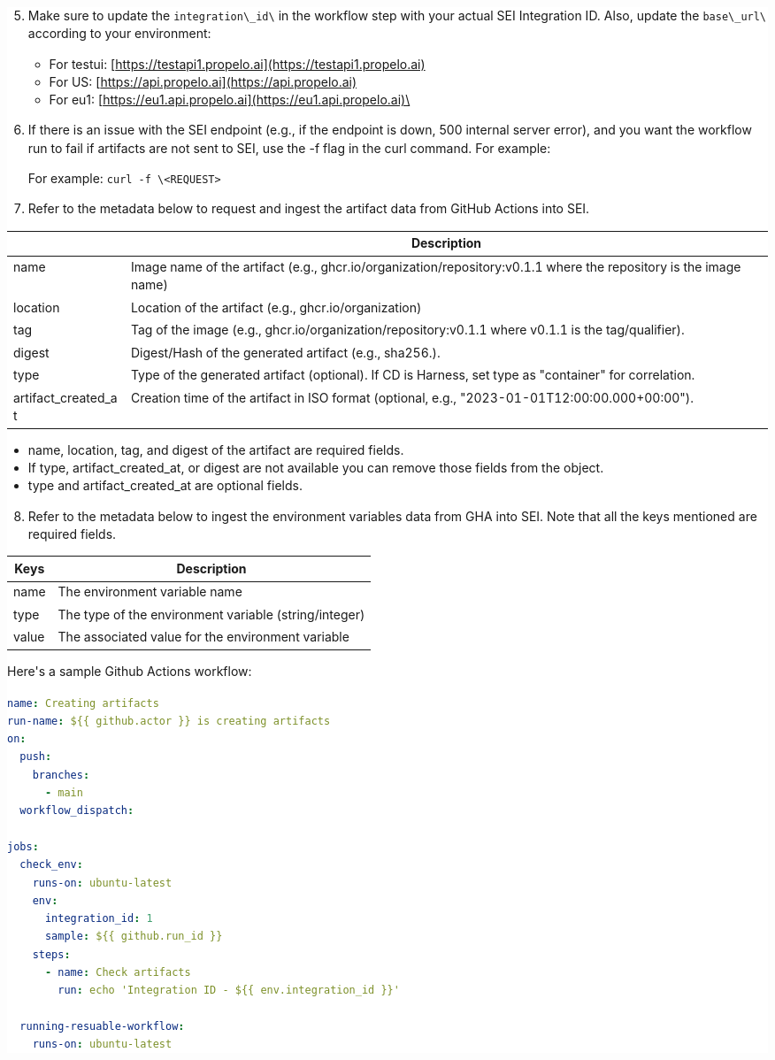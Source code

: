 5. Make sure to update the `integration\_id\` in the workflow step with your actual SEI Integration ID. Also, update the `base\_url\` according to your environment:

   - For testui: [https://testapi1.propelo.ai](https://testapi1.propelo.ai)
   - For US: [https://api.propelo.ai](https://api.propelo.ai)
   - For eu1: [https://eu1.api.propelo.ai](https://eu1.api.propelo.ai)\

6. If there is an issue with the SEI endpoint (e.g., if the endpoint is down, 500 internal server error), and you want the workflow run to fail if artifacts are not sent to SEI, use the -f flag in the curl command. For example:

   For example: `curl -f \<REQUEST>`

7. Refer to the metadata below to request and ingest the artifact data from GitHub Actions into SEI.

|                     | Description                                                                                                      |
| ------------------- | ---------------------------------------------------------------------------------------------------------------- |
| name                | Image name of the artifact (e.g., ghcr.io/organization/repository:v0.1.1 where the repository is the image name) |
| location            | Location of the artifact (e.g., ghcr.io/organization)                                                            |
| tag                 | Tag of the image (e.g., ghcr.io/organization/repository:v0.1.1 where v0.1.1 is the tag/qualifier).               |
| digest              | Digest/Hash of the generated artifact (e.g., sha256.).                                                           |
| type                | Type of the generated artifact (optional). If CD is Harness, set type as "container" for correlation.            |
| artifact_created_at | Creation time of the artifact in ISO format (optional, e.g., "2023-01-01T12:00:00.000+00:00").                   |

- name, location, tag, and digest of the artifact are required fields.
- If type, artifact_created_at, or digest are not available you can remove those fields from the object.
- type and artifact_created_at are optional fields.

8. Refer to the metadata below to ingest the environment variables data from GHA into SEI. Note that all the keys mentioned are required fields.

| Keys  | Description                                           |
| ----- | ----------------------------------------------------- |
| name  | The environment variable name                         |
| type  | The type of the environment variable (string/integer) |
| value | The associated value for the environment variable     |

Here's a sample Github Actions workflow:

```yaml
name: Creating artifacts
run-name: ${{ github.actor }} is creating artifacts
on:
  push:
    branches:
      - main
  workflow_dispatch:

jobs:
  check_env:
    runs-on: ubuntu-latest
    env:
      integration_id: 1
      sample: ${{ github.run_id }}
    steps:
      - name: Check artifacts
        run: echo 'Integration ID - ${{ env.integration_id }}'

  running-resuable-workflow:
    runs-on: ubuntu-latest
```